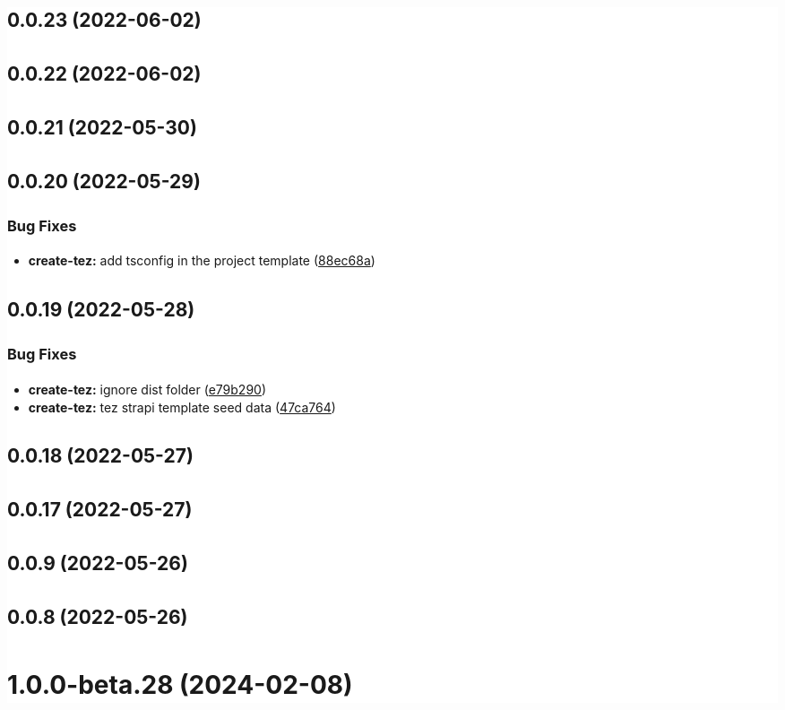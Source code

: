 ## 0.0.23 (2022-06-02)



## 0.0.22 (2022-06-02)



## 0.0.21 (2022-05-30)



## 0.0.20 (2022-05-29)


### Bug Fixes

* **create-tez:** add tsconfig in the project template ([88ec68a](https://github.com/tezjs/tezjs/commit/88ec68a819c6522f2d98c8cc7716a3df975d6625))



## 0.0.19 (2022-05-28)


### Bug Fixes

* **create-tez:** ignore dist folder ([e79b290](https://github.com/tezjs/tezjs/commit/e79b290a44b9e57af97c2e70d68b66bbe4a76736))
* **create-tez:** tez strapi template seed data ([47ca764](https://github.com/tezjs/tezjs/commit/47ca7642ae2fd9f02384bd5f50f3140f1295905c))



## 0.0.18 (2022-05-27)



## 0.0.17 (2022-05-27)



## 0.0.9 (2022-05-26)



## 0.0.8 (2022-05-26)



# 1.0.0-beta.28 (2024-02-08)


